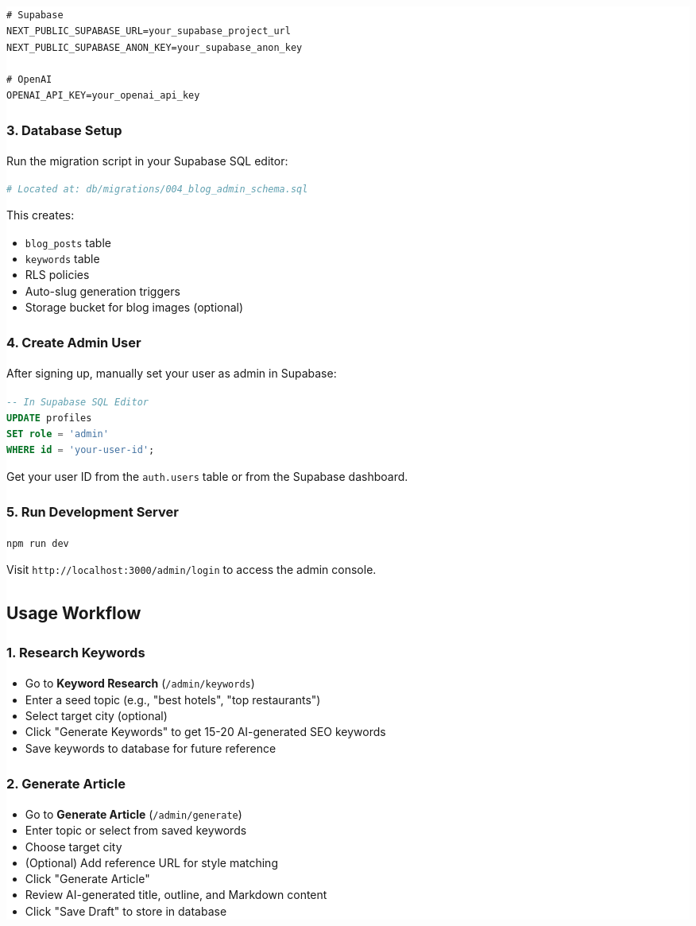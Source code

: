 ```env
# Supabase
NEXT_PUBLIC_SUPABASE_URL=your_supabase_project_url
NEXT_PUBLIC_SUPABASE_ANON_KEY=your_supabase_anon_key

# OpenAI
OPENAI_API_KEY=your_openai_api_key
```

### 3. Database Setup

Run the migration script in your Supabase SQL editor:

```bash
# Located at: db/migrations/004_blog_admin_schema.sql
```

This creates:
- `blog_posts` table
- `keywords` table
- RLS policies
- Auto-slug generation triggers
- Storage bucket for blog images (optional)

### 4. Create Admin User

After signing up, manually set your user as admin in Supabase:

```sql
-- In Supabase SQL Editor
UPDATE profiles 
SET role = 'admin' 
WHERE id = 'your-user-id';
```

Get your user ID from the `auth.users` table or from the Supabase dashboard.

### 5. Run Development Server

```bash
npm run dev
```

Visit `http://localhost:3000/admin/login` to access the admin console.

## Usage Workflow

### 1. Research Keywords
- Go to **Keyword Research** (`/admin/keywords`)
- Enter a seed topic (e.g., "best hotels", "top restaurants")
- Select target city (optional)
- Click "Generate Keywords" to get 15-20 AI-generated SEO keywords
- Save keywords to database for future reference

### 2. Generate Article
- Go to **Generate Article** (`/admin/generate`)
- Enter topic or select from saved keywords
- Choose target city
- (Optional) Add reference URL for style matching
- Click "Generate Article"
- Review AI-generated title, outline, and Markdown content
- Click "Save Draft" to store in database
